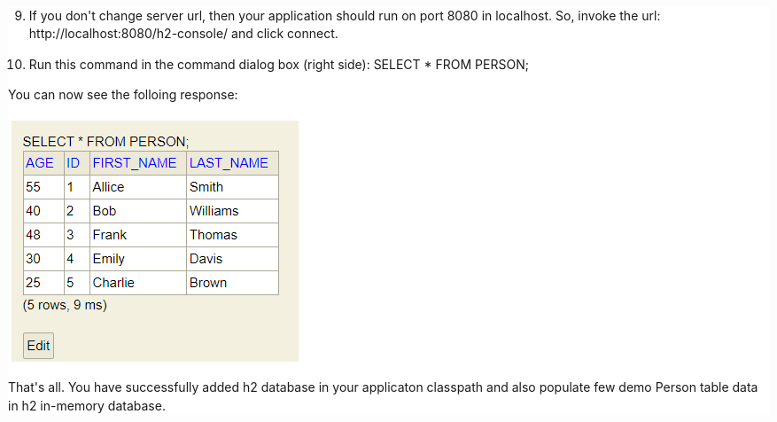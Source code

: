 9. If you don't change server url, then your application should run on port 8080 in localhost. So, invoke the url: http://localhost:8080/h2-console/ and click connect.

10. Run this command in the command dialog box (right side): SELECT * FROM PERSON; 

You can now see the folloing response: 

![Alt text](img-4.jpg)

That's all. You have successfully added h2 database in your applicaton classpath and also populate few demo Person table data in h2 in-memory database.

